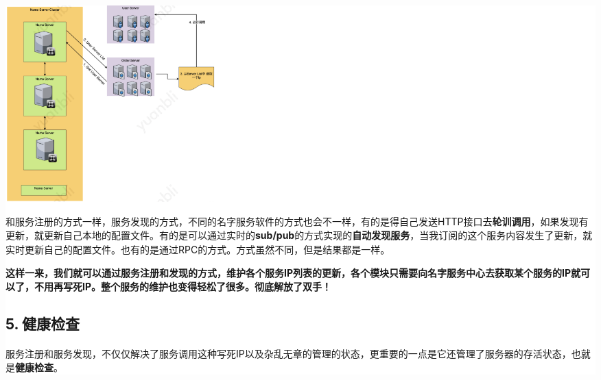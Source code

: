 <img src="./pic/服务注册发现_6.png" style="zoom: 30%;" />

和服务注册的方式一样，服务发现的方式，不同的名字服务软件的方式也会不一样，有的是得自己发送HTTP接口去**轮训调用**，如果发现有更新，就更新自己本地的配置文件。有的是可以通过实时的**sub/pub**的方式实现的**自动发现服务**，当我订阅的这个服务内容发生了更新，就实时更新自己的配置文件。也有的是通过RPC的方式。方式虽然不同，但是结果都是一样。

**这样一来，我们就可以通过服务注册和发现的方式，维护各个服务IP列表的更新，各个模块只需要向名字服务中心去获取某个服务的IP就可以了，不用再写死IP。整个服务的维护也变得轻松了很多。彻底解放了双手！**

## 5. 健康检查

服务注册和服务发现，不仅仅解决了服务调用这种写死IP以及杂乱无章的管理的状态，更重要的一点是它还管理了服务器的存活状态，也就是**健康检查**。
